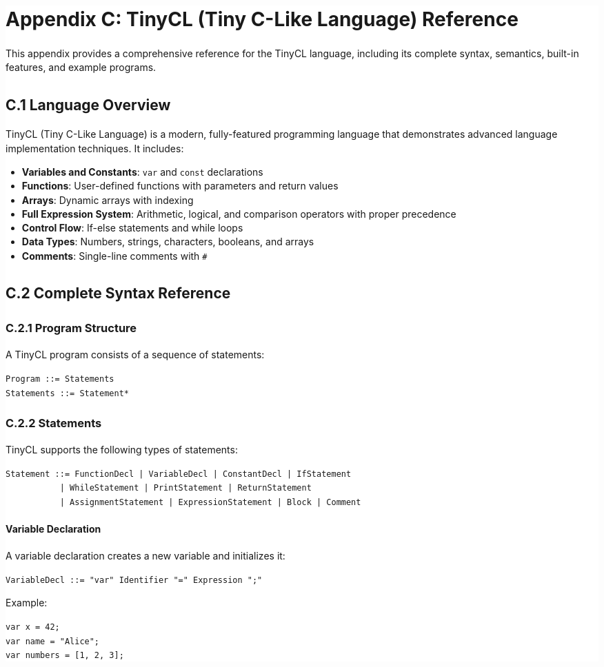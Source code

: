 # Appendix C: TinyCL (Tiny C-Like Language) Reference

This appendix provides a comprehensive reference for the TinyCL language, including its complete syntax, semantics, built-in features, and example programs.

## C.1 Language Overview

TinyCL (Tiny C-Like Language) is a modern, fully-featured programming language that demonstrates advanced language implementation techniques. It includes:

- **Variables and Constants**: `var` and `const` declarations
- **Functions**: User-defined functions with parameters and return values
- **Arrays**: Dynamic arrays with indexing
- **Full Expression System**: Arithmetic, logical, and comparison operators with proper precedence
- **Control Flow**: If-else statements and while loops
- **Data Types**: Numbers, strings, characters, booleans, and arrays
- **Comments**: Single-line comments with `#`

## C.2 Complete Syntax Reference

### C.2.1 Program Structure

A TinyCL program consists of a sequence of statements:

```ebnf
Program ::= Statements
Statements ::= Statement*
```

### C.2.2 Statements

TinyCL supports the following types of statements:

```ebnf
Statement ::= FunctionDecl | VariableDecl | ConstantDecl | IfStatement
           | WhileStatement | PrintStatement | ReturnStatement
           | AssignmentStatement | ExpressionStatement | Block | Comment
```

#### Variable Declaration

A variable declaration creates a new variable and initializes it:

```ebnf
VariableDecl ::= "var" Identifier "=" Expression ";"
```

Example:
```
var x = 42;
var name = "Alice";
var numbers = [1, 2, 3];
```
